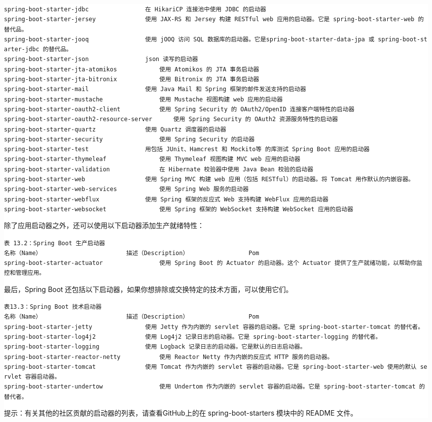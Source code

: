     spring-boot-starter-jdbc				在 HikariCP 连接池中使用 JDBC 的启动器
    spring-boot-starter-jersey				使用 JAX-RS 和 Jersey 构建 RESTful web 应用的启动器。它是 spring-boot-starter-web 的替代品。
    spring-boot-starter-jooq				使用 jOOQ 访问 SQL 数据库的启动器。它是spring-boot-starter-data-jpa 或 spring-boot-starter-jdbc 的替代品。
    spring-boot-starter-json				json 读写的启动器
    spring-boot-starter-jta-atomikos			使用 Atomikos 的 JTA 事务启动器
    spring-boot-starter-jta-bitronix			使用 Bitronix 的 JTA 事务启动器
    spring-boot-starter-mail				使用 Java Mail 和 Spring 框架的邮件发送支持的启动器
    spring-boot-starter-mustache				使用 Mustache 视图构建 web 应用的启动器
    spring-boot-starter-oauth2-client			使用 Spring Security 的 OAuth2/OpenID 连接客户端特性的启动器
    spring-boot-starter-oauth2-resource-server		使用 Spring Security 的 OAuth2 资源服务特性的启动器
    spring-boot-starter-quartz				使用 Quartz 调度器的启动器
    spring-boot-starter-security				使用 Spring Security 的启动器
    spring-boot-starter-test				用包括 JUnit、Hamcrest 和 Mockito等 的库测试 Spring Boot 应用的启动器
    spring-boot-starter-thymeleaf				使用 Thymeleaf 视图构建 MVC web 应用的启动器
    spring-boot-starter-validation				在 Hibernate 校验器中使用 Java Bean 校验的启动器
    spring-boot-starter-web					使用 Spring MVC 构建 web 应用（包括 RESTful）的启动器。将 Tomcat 用作默认的内嵌容器。
    spring-boot-starter-web-services			使用 Spring Web 服务的启动器
    spring-boot-starter-webflux				使用 Spring 框架的反应式 Web 支持构建 WebFlux 应用的启动器
    spring-boot-starter-websocket				使用 Spring 框架的 WebSocket 支持构建 WebSocket 应用的启动器

除了应用启动器之外，还可以使用以下启动器添加生产就绪特性：

    表 13.2：Spring Boot 生产启动器
    名称（Name）						描述（Description）					Pom
    spring-boot-starter-actuator				使用 Spring Boot 的 Actuator 的启动器。这个 Actuator 提供了生产就绪功能，以帮助你监控和管理应用。

最后，Spring Boot 还包括以下启动器，如果你想排除或交换特定的技术方面，可以使用它们。

    表13.3：Spring Boot 技术启动器
    名称（Name）						描述（Description）					Pom
    spring-boot-starter-jetty				使用 Jetty 作为内嵌的 servlet 容器的启动器。它是 spring-boot-starter-tomcat 的替代者。
    spring-boot-starter-log4j2				使用 Log4j2 记录日志的启动器。它是 spring-boot-starter-logging 的替代者。
    spring-boot-starter-logging				使用 Logback 记录日志的启动器。它是默认的日志启动器。
    spring-boot-starter-reactor-netty			使用 Reactor Netty 作为内嵌的反应式 HTTP 服务的启动器。
    spring-boot-starter-tomcat				使用 Tomcat 作为内嵌的 servlet 容器的启动器。它是 spring-boot-starter-web 使用的默认 servlet 容器启动器。
    spring-boot-starter-undertow				使用 Undertom 作为内嵌的 servlet 容器的启动器。它是 spring-boot-starter-tomcat 的替代者。

提示：有关其他的社区贡献的启动器的列表，请查看GitHub上的在 spring-boot-starters 模块中的 README 文件。